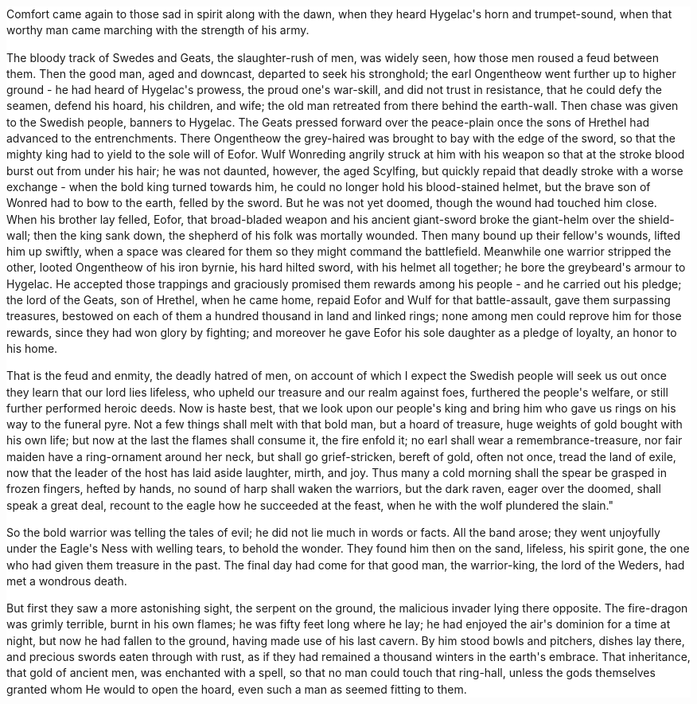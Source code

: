 Comfort came again to those sad in spirit along with the dawn, when they heard Hygelac's horn and trumpet-sound, when that worthy man came marching with the strength of his army.

The bloody track of Swedes and Geats, the slaughter-rush of men, was widely seen, how those men roused a feud between them. Then the good man, aged and downcast, departed to seek his stronghold; the earl Ongentheow went further up to higher ground - he had heard of Hygelac's prowess, the proud one's war-skill, and did not trust in resistance, that he could defy the seamen, defend his hoard, his children, and wife; the old man retreated from there behind the earth-wall. Then chase was given to the Swedish people, banners to Hygelac. The Geats pressed forward over the peace-plain once the sons of Hrethel had advanced to the entrenchments. There Ongentheow the grey-haired was brought to bay with the edge of the sword, so that the mighty king had to yield to the sole will of Eofor. Wulf Wonreding angrily struck at him with his weapon so that at the stroke blood burst out from under his hair; he was not daunted, however, the aged Scylfing, but quickly repaid that deadly stroke with a worse exchange - when the bold king turned towards him, he could no longer hold his blood-stained helmet, but the brave son of Wonred had to bow to the earth, felled by the sword. But he was not yet doomed, though the wound had touched him close. When his brother lay felled, Eofor, that broad-bladed weapon and his ancient giant-sword broke the giant-helm over the shield-wall; then the king sank down, the shepherd of his folk was mortally wounded. Then many bound up their fellow's wounds, lifted him up swiftly, when a space was cleared for them so they might command the battlefield. Meanwhile one warrior stripped the other, looted Ongentheow of his iron byrnie, his hard hilted sword, with his helmet all together; he bore the greybeard's armour to Hygelac. He accepted those trappings and graciously promised them rewards among his people - and he carried out his pledge; the lord of the Geats, son of Hrethel, when he came home, repaid Eofor and Wulf for that battle-assault, gave them surpassing treasures, bestowed on each of them a hundred thousand in land and linked rings; none among men could reprove him for those rewards, since they had won glory by fighting; and moreover he gave Eofor his sole daughter as a pledge of loyalty, an honor to his home.

That is the feud and enmity, the deadly hatred of men, on account of which I expect the Swedish people will seek us out once they learn that our lord lies lifeless, who upheld our treasure and our realm against foes, furthered the people's welfare, or still further performed heroic deeds. Now is haste best, that we look upon our people's king and bring him who gave us rings on his way to the funeral pyre. Not a few things shall melt with that bold man, but a hoard of treasure, huge weights of gold bought with his own life; but now at the last the flames shall consume it, the fire enfold it; no earl shall wear a remembrance-treasure, nor fair maiden have a ring-ornament around her neck, but shall go grief-stricken, bereft of gold, often not once, tread the land of exile, now that the leader of the host has laid aside laughter, mirth, and joy. Thus many a cold morning shall the spear be grasped in frozen fingers, hefted by hands, no sound of harp shall waken the warriors, but the dark raven, eager over the doomed, shall speak a great deal, recount to the eagle how he succeeded at the feast, when he with the wolf plundered the slain."

So the bold warrior was telling the tales of evil; he did not lie much in words or facts. All the band arose; they went unjoyfully under the Eagle's Ness with welling tears, to behold the wonder. They found him then on the sand, lifeless, his spirit gone, the one who had given them treasure in the past. The final day had come for that good man, the warrior-king, the lord of the Weders, had met a wondrous death.

But first they saw a more astonishing sight, the serpent on the ground, the malicious invader lying there opposite. The fire-dragon was grimly terrible, burnt in his own flames; he was fifty feet long where he lay; he had enjoyed the air's dominion for a time at night, but now he had fallen to the ground, having made use of his last cavern. By him stood bowls and pitchers, dishes lay there, and precious swords eaten through with rust, as if they had remained a thousand winters in the earth's embrace. That inheritance, that gold of ancient men, was enchanted with a spell, so that no man could touch that ring-hall, unless the gods themselves granted whom He would to open the hoard, even such a man as seemed fitting to them.
